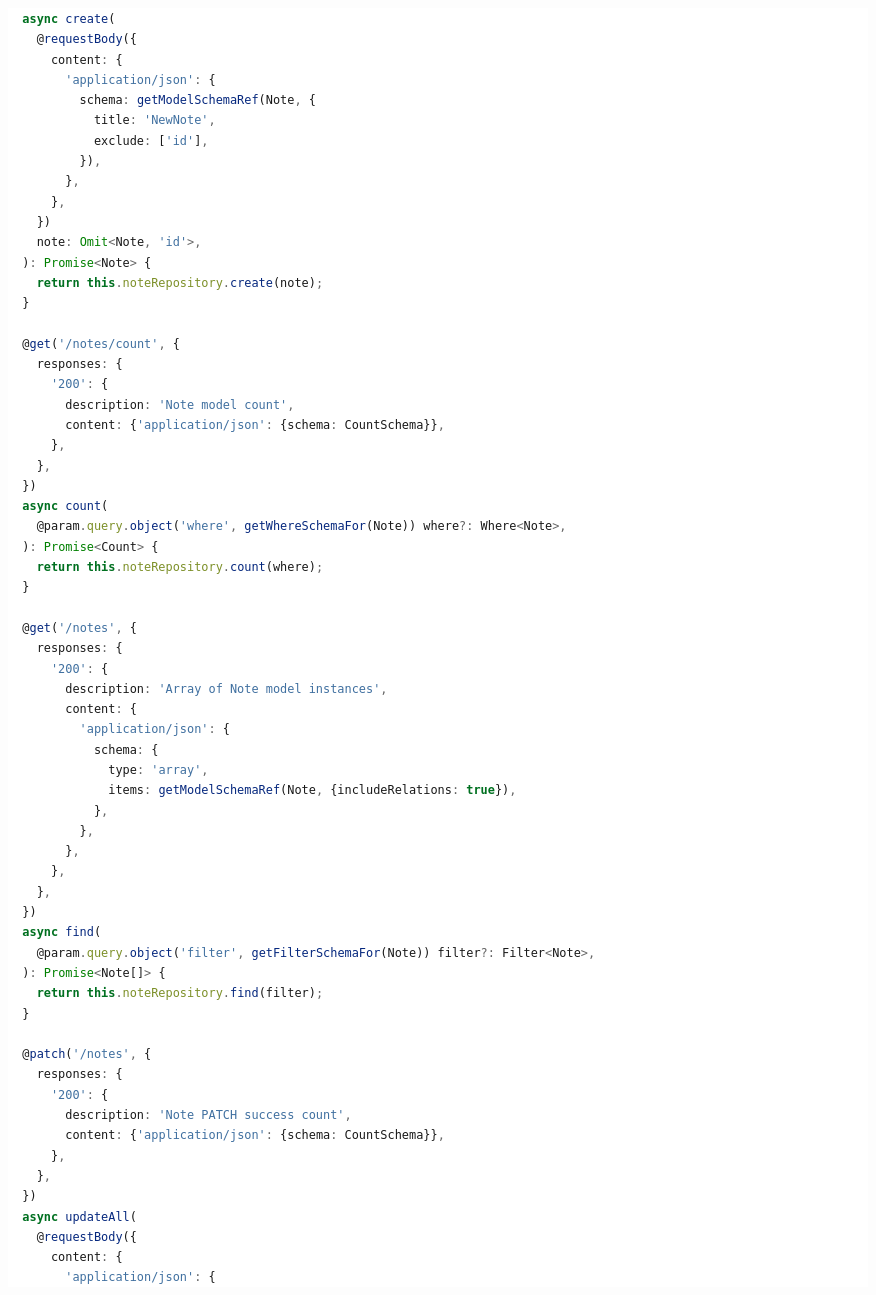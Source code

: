 ```ts
  async create(
    @requestBody({
      content: {
        'application/json': {
          schema: getModelSchemaRef(Note, {
            title: 'NewNote',
            exclude: ['id'],
          }),
        },
      },
    })
    note: Omit<Note, 'id'>,
  ): Promise<Note> {
    return this.noteRepository.create(note);
  }

  @get('/notes/count', {
    responses: {
      '200': {
        description: 'Note model count',
        content: {'application/json': {schema: CountSchema}},
      },
    },
  })
  async count(
    @param.query.object('where', getWhereSchemaFor(Note)) where?: Where<Note>,
  ): Promise<Count> {
    return this.noteRepository.count(where);
  }

  @get('/notes', {
    responses: {
      '200': {
        description: 'Array of Note model instances',
        content: {
          'application/json': {
            schema: {
              type: 'array',
              items: getModelSchemaRef(Note, {includeRelations: true}),
            },
          },
        },
      },
    },
  })
  async find(
    @param.query.object('filter', getFilterSchemaFor(Note)) filter?: Filter<Note>,
  ): Promise<Note[]> {
    return this.noteRepository.find(filter);
  }

  @patch('/notes', {
    responses: {
      '200': {
        description: 'Note PATCH success count',
        content: {'application/json': {schema: CountSchema}},
      },
    },
  })
  async updateAll(
    @requestBody({
      content: {
        'application/json': {
```